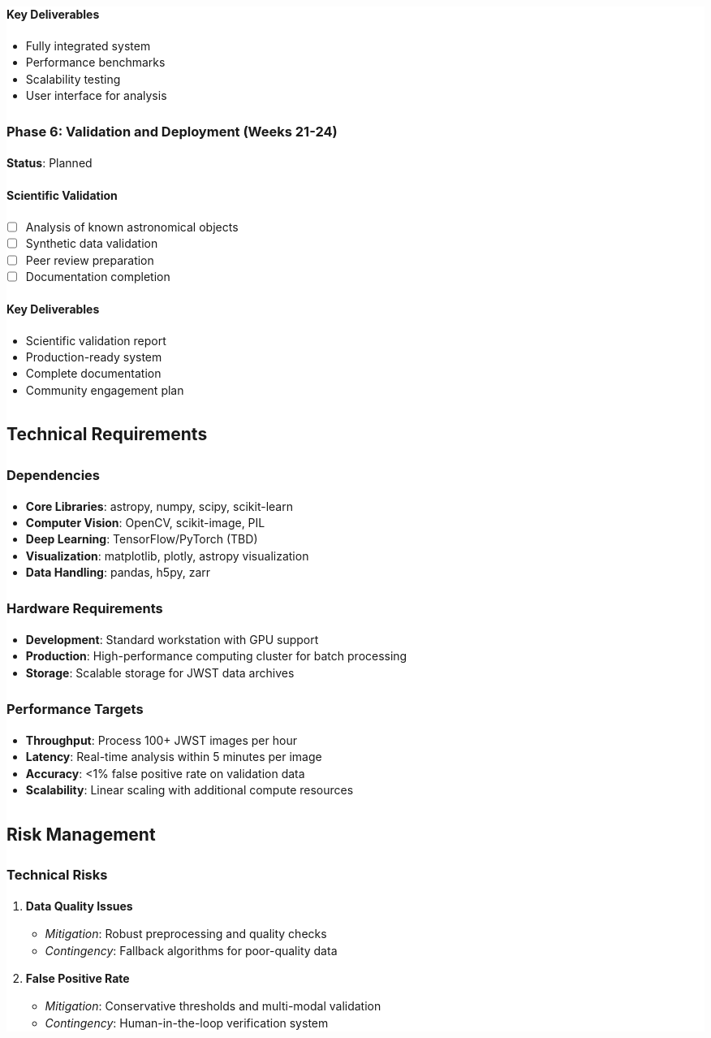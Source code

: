#### Key Deliverables
- Fully integrated system
- Performance benchmarks
- Scalability testing
- User interface for analysis

### Phase 6: Validation and Deployment (Weeks 21-24)
**Status**: Planned

#### Scientific Validation
- [ ] Analysis of known astronomical objects
- [ ] Synthetic data validation
- [ ] Peer review preparation
- [ ] Documentation completion

#### Key Deliverables
- Scientific validation report
- Production-ready system
- Complete documentation
- Community engagement plan

## Technical Requirements

### Dependencies
- **Core Libraries**: astropy, numpy, scipy, scikit-learn
- **Computer Vision**: OpenCV, scikit-image, PIL
- **Deep Learning**: TensorFlow/PyTorch (TBD)
- **Visualization**: matplotlib, plotly, astropy visualization
- **Data Handling**: pandas, h5py, zarr

### Hardware Requirements
- **Development**: Standard workstation with GPU support
- **Production**: High-performance computing cluster for batch processing
- **Storage**: Scalable storage for JWST data archives

### Performance Targets
- **Throughput**: Process 100+ JWST images per hour
- **Latency**: Real-time analysis within 5 minutes per image
- **Accuracy**: <1% false positive rate on validation data
- **Scalability**: Linear scaling with additional compute resources

## Risk Management

### Technical Risks
1. **Data Quality Issues**
   - *Mitigation*: Robust preprocessing and quality checks
   - *Contingency*: Fallback algorithms for poor-quality data

2. **False Positive Rate**
   - *Mitigation*: Conservative thresholds and multi-modal validation
   - *Contingency*: Human-in-the-loop verification system
